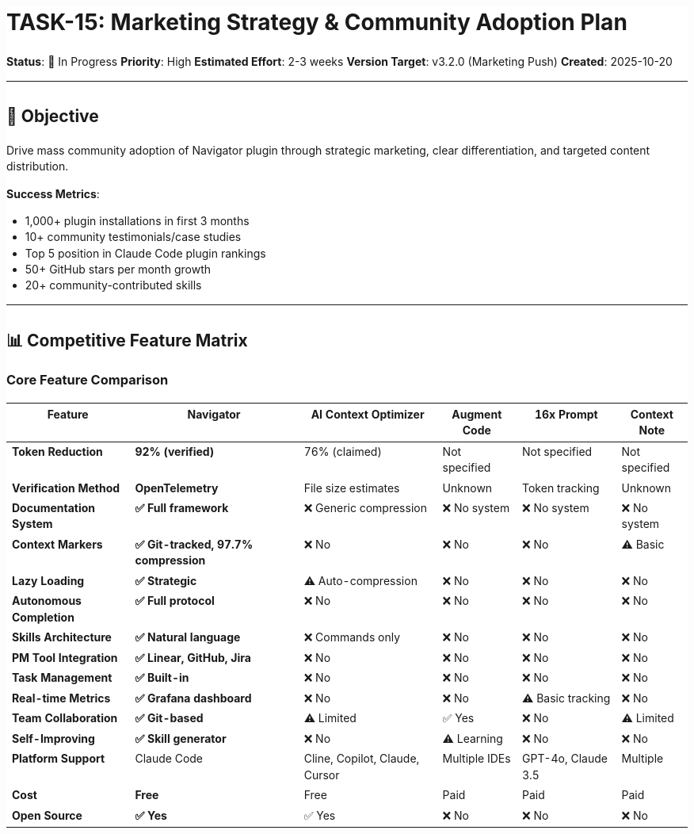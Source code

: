 # TASK-15: Marketing Strategy & Community Adoption Plan

**Status**: 🚧 In Progress
**Priority**: High
**Estimated Effort**: 2-3 weeks
**Version Target**: v3.2.0 (Marketing Push)
**Created**: 2025-10-20

---

## 🎯 Objective

Drive mass community adoption of Navigator plugin through strategic marketing, clear differentiation, and targeted content distribution.

**Success Metrics**:
- 1,000+ plugin installations in first 3 months
- 10+ community testimonials/case studies
- Top 5 position in Claude Code plugin rankings
- 50+ GitHub stars per month growth
- 20+ community-contributed skills

---

## 📊 Competitive Feature Matrix

### Core Feature Comparison

| Feature | **Navigator** | AI Context Optimizer | Augment Code | 16x Prompt | Context Note |
|---------|---------------|---------------------|--------------|------------|--------------|
| **Token Reduction** | **92% (verified)** | 76% (claimed) | Not specified | Not specified | Not specified |
| **Verification Method** | **OpenTelemetry** | File size estimates | Unknown | Token tracking | Unknown |
| **Documentation System** | **✅ Full framework** | ❌ Generic compression | ❌ No system | ❌ No system | ❌ No system |
| **Context Markers** | **✅ Git-tracked, 97.7% compression** | ❌ No | ❌ No | ❌ No | ⚠️ Basic |
| **Lazy Loading** | **✅ Strategic** | ⚠️ Auto-compression | ❌ No | ❌ No | ❌ No |
| **Autonomous Completion** | **✅ Full protocol** | ❌ No | ❌ No | ❌ No | ❌ No |
| **Skills Architecture** | **✅ Natural language** | ❌ Commands only | ❌ No | ❌ No | ❌ No |
| **PM Tool Integration** | **✅ Linear, GitHub, Jira** | ❌ No | ❌ No | ❌ No | ❌ No |
| **Task Management** | **✅ Built-in** | ❌ No | ❌ No | ❌ No | ❌ No |
| **Real-time Metrics** | **✅ Grafana dashboard** | ❌ No | ❌ No | ⚠️ Basic tracking | ❌ No |
| **Team Collaboration** | **✅ Git-based** | ⚠️ Limited | ✅ Yes | ❌ No | ⚠️ Limited |
| **Self-Improving** | **✅ Skill generator** | ❌ No | ⚠️ Learning | ❌ No | ❌ No |
| **Platform Support** | Claude Code | Cline, Copilot, Claude, Cursor | Multiple IDEs | GPT-4o, Claude 3.5 | Multiple |
| **Cost** | **Free** | Free | Paid | Paid | Paid |
| **Open Source** | **✅ Yes** | ✅ Yes | ❌ No | ❌ No | ❌ No |
